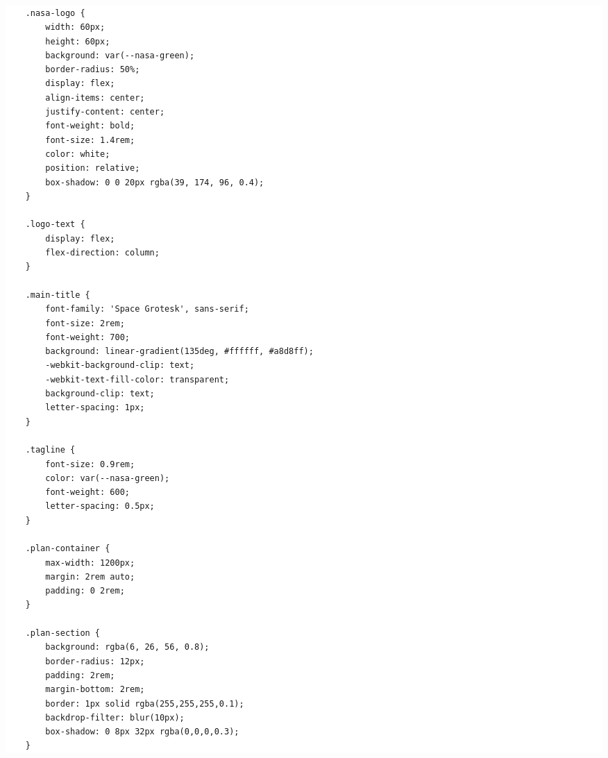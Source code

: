         .nasa-logo {
            width: 60px;
            height: 60px;
            background: var(--nasa-green);
            border-radius: 50%;
            display: flex;
            align-items: center;
            justify-content: center;
            font-weight: bold;
            font-size: 1.4rem;
            color: white;
            position: relative;
            box-shadow: 0 0 20px rgba(39, 174, 96, 0.4);
        }
        
        .logo-text {
            display: flex;
            flex-direction: column;
        }
        
        .main-title {
            font-family: 'Space Grotesk', sans-serif;
            font-size: 2rem;
            font-weight: 700;
            background: linear-gradient(135deg, #ffffff, #a8d8ff);
            -webkit-background-clip: text;
            -webkit-text-fill-color: transparent;
            background-clip: text;
            letter-spacing: 1px;
        }
        
        .tagline {
            font-size: 0.9rem;
            color: var(--nasa-green);
            font-weight: 600;
            letter-spacing: 0.5px;
        }
        
        .plan-container {
            max-width: 1200px;
            margin: 2rem auto;
            padding: 0 2rem;
        }
        
        .plan-section {
            background: rgba(6, 26, 56, 0.8);
            border-radius: 12px;
            padding: 2rem;
            margin-bottom: 2rem;
            border: 1px solid rgba(255,255,255,0.1);
            backdrop-filter: blur(10px);
            box-shadow: 0 8px 32px rgba(0,0,0,0.3);
        }
        